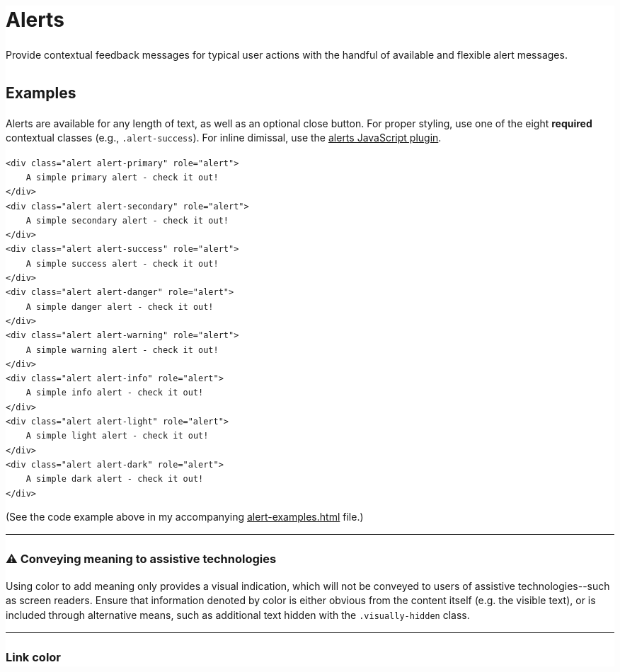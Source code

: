 # Alerts

Provide contextual feedback messages for typical user actions with the handful of available and flexible alert messages.

## Examples

Alerts are available for any length of text, as well as an optional close button. For proper styling, use one of the eight **required** contextual classes (e.g., `.alert-success`). For inline dimissal, use the [alerts JavaScript plugin](https://github.com/AndrewSRea/My_Learning_Port/tree/main/Bootstrap/Components/Alerts#dismissing).
```
<div class="alert alert-primary" role="alert">
    A simple primary alert - check it out!
</div>
<div class="alert alert-secondary" role="alert">
    A simple secondary alert - check it out!
</div>
<div class="alert alert-success" role="alert">
    A simple success alert - check it out!
</div>
<div class="alert alert-danger" role="alert">
    A simple danger alert - check it out!
</div>
<div class="alert alert-warning" role="alert">
    A simple warning alert - check it out!
</div>
<div class="alert alert-info" role="alert">
    A simple info alert - check it out!
</div>
<div class="alert alert-light" role="alert">
    A simple light alert - check it out!
</div>
<div class="alert alert-dark" role="alert">
    A simple dark alert - check it out!
</div>
```
(See the code example above in my accompanying [alert-examples.html](https://github.com/AndrewSRea/My_Learning_Port/blob/main/Bootstrap/Components/Alerts/alert-examples.html) file.)

<hr>

### :warning: Conveying meaning to assistive technologies

Using color to add meaning only provides a visual indication, which will not be conveyed to users of assistive technologies--such as screen readers. Ensure that information denoted by color is either obvious from the content itself (e.g. the visible text), or is included through alternative means, such as additional text hidden with the `.visually-hidden` class.

<hr>

### Link color
